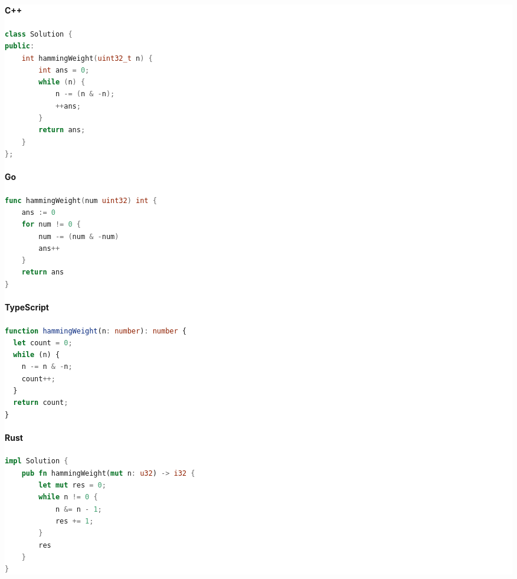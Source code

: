 #### C++

```cpp
class Solution {
public:
    int hammingWeight(uint32_t n) {
        int ans = 0;
        while (n) {
            n -= (n & -n);
            ++ans;
        }
        return ans;
    }
};
```

#### Go

```go
func hammingWeight(num uint32) int {
	ans := 0
	for num != 0 {
		num -= (num & -num)
		ans++
	}
	return ans
}
```

#### TypeScript

```ts
function hammingWeight(n: number): number {
  let count = 0;
  while (n) {
    n -= n & -n;
    count++;
  }
  return count;
}
```

#### Rust

```rust
impl Solution {
    pub fn hammingWeight(mut n: u32) -> i32 {
        let mut res = 0;
        while n != 0 {
            n &= n - 1;
            res += 1;
        }
        res
    }
}
```
